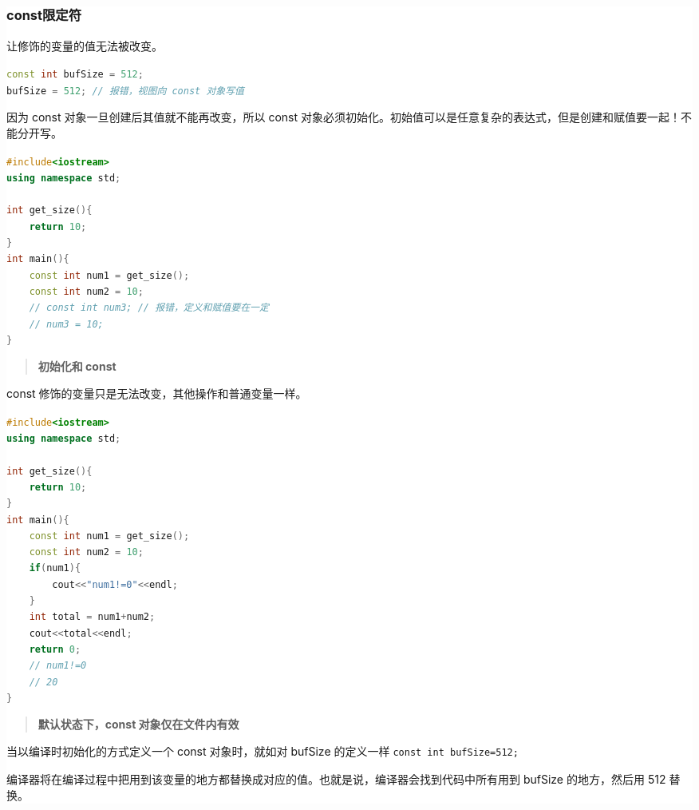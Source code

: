 ### const限定符

让修饰的变量的值无法被改变。

```cpp
const int bufSize = 512; 
bufSize = 512; // 报错，视图向 const 对象写值
```

因为 const 对象一旦创建后其值就不能再改变，所以 const 对象必须初始化。初始值可以是任意复杂的表达式，但是创建和赋值要一起！不能分开写。

```cpp
#include<iostream>
using namespace std;

int get_size(){
    return 10;
}
int main(){
    const int num1 = get_size();
    const int num2 = 10;
    // const int num3; // 报错，定义和赋值要在一定
    // num3 = 10;
}
```

> <b>初始化和 const</b>

const 修饰的变量只是无法改变，其他操作和普通变量一样。

```cpp
#include<iostream>
using namespace std;

int get_size(){
    return 10;
}
int main(){
    const int num1 = get_size();
    const int num2 = 10;
    if(num1){
        cout<<"num1!=0"<<endl;
    }
    int total = num1+num2;
    cout<<total<<endl;
    return 0;
    // num1!=0
	// 20
}
```

> <b>默认状态下，const 对象仅在文件内有效</b>

当以编译时初始化的方式定义一个 const 对象时，就如对 bufSize 的定义一样 `const int bufSize=512;`

编译器将在编译过程中把用到该变量的地方都替换成对应的值。也就是说，编译器会找到代码中所有用到 bufSize 的地方，然后用 512 替换。
